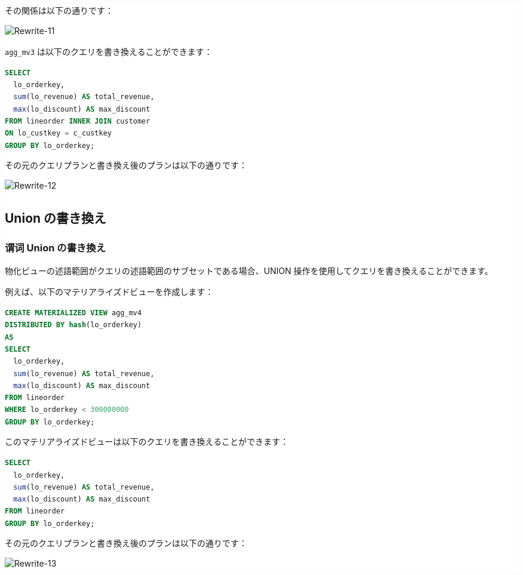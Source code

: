 その関係は以下の通りです：

![Rewrite-11](../assets/Rewrite-11.png)

`agg_mv3` は以下のクエリを書き換えることができます：

```SQL
SELECT 
  lo_orderkey, 
  sum(lo_revenue) AS total_revenue, 
  max(lo_discount) AS max_discount 
FROM lineorder INNER JOIN customer
ON lo_custkey = c_custkey
GROUP BY lo_orderkey;
```

その元のクエリプランと書き換え後のプランは以下の通りです：

![Rewrite-12](../assets/Rewrite-12.png)

## Union の書き換え

### 谓词 Union の書き換え

物化ビューの述語範囲がクエリの述語範囲のサブセットである場合、UNION 操作を使用してクエリを書き換えることができます。

例えば、以下のマテリアライズドビューを作成します：

```SQL
CREATE MATERIALIZED VIEW agg_mv4
DISTRIBUTED BY hash(lo_orderkey)
AS
SELECT 
  lo_orderkey, 
  sum(lo_revenue) AS total_revenue, 
  max(lo_discount) AS max_discount 
FROM lineorder
WHERE lo_orderkey < 300000000
GROUP BY lo_orderkey;
```

このマテリアライズドビューは以下のクエリを書き換えることができます：

```SQL
SELECT 
  lo_orderkey, 
  sum(lo_revenue) AS total_revenue, 
  max(lo_discount) AS max_discount 
FROM lineorder
GROUP BY lo_orderkey;
```

その元のクエリプランと書き換え後のプランは以下の通りです：

![Rewrite-13](../assets/Rewrite-13.png)
